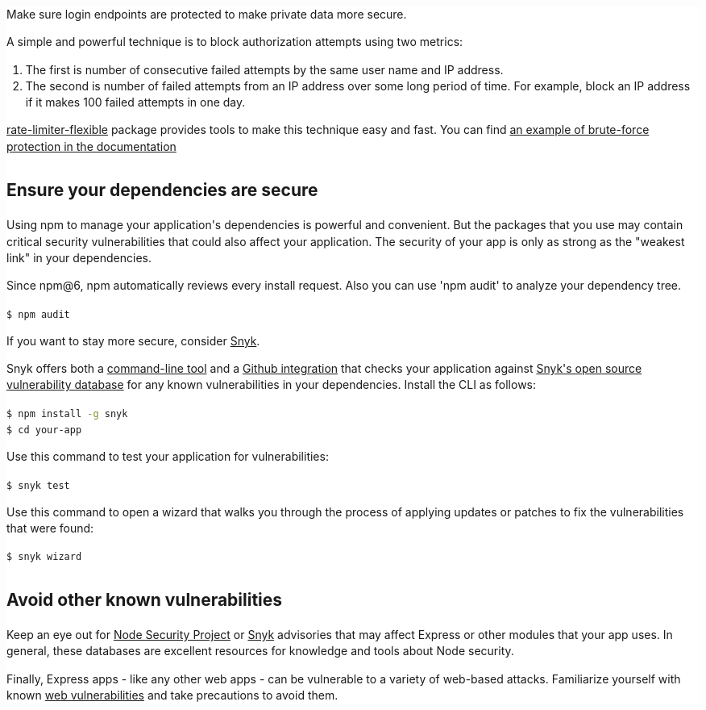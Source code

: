 Make sure login endpoints are protected to make private data more secure.

A simple and powerful technique is to block authorization attempts using two metrics:
1. The first is number of consecutive failed attempts by the same user name and IP address. 
1. The second is number of failed attempts from an IP address over some long period of time. For example, block an IP address if it makes 100 failed attempts in one day.

[rate-limiter-flexible](https://github.com/animir/node-rate-limiter-flexible) package provides tools to make this technique easy and fast.  You can find [an example of brute-force protection in the documentation](https://github.com/animir/node-rate-limiter-flexible/wiki/Overall-example#login-endpoint-protection)

## Ensure your dependencies are secure

Using npm to manage your application's dependencies is powerful and convenient.  But the packages that you use may contain critical security vulnerabilities that could also affect your application.  The security of your app is only as strong as the "weakest link" in your dependencies.

Since npm@6, npm automatically reviews every install request. Also you can use 'npm audit' to analyze your dependency tree.

```sh
$ npm audit
```

If you want to stay more secure, consider [Snyk](https://snyk.io/).

Snyk offers both a [command-line tool](https://www.npmjs.com/package/snyk) and a [Github integration](https://snyk.io/docs/github) that checks your application against [Snyk's open source vulnerability database](https://snyk.io/vuln/) for any known vulnerabilities in your dependencies. Install the CLI as follows:

```sh
$ npm install -g snyk
$ cd your-app
```

Use this command to test your application for vulnerabilities:

```sh
$ snyk test
```

Use this command to open a wizard that walks you through the process of applying updates or patches to fix the vulnerabilities that were found:

```sh
$ snyk wizard
```

## Avoid other known vulnerabilities

Keep an eye out for [Node Security Project](https://nodesecurity.io/advisories) or [Snyk](https://snyk.io/vuln/) advisories that may affect Express or other modules that your app uses.  In general, these databases are excellent resources for knowledge and tools about Node security.

Finally, Express apps - like any other web apps - can be vulnerable to a variety of web-based attacks. Familiarize yourself with known [web vulnerabilities](https://www.owasp.org/index.php/Top_10-2017_Top_10) and take precautions to avoid them.
